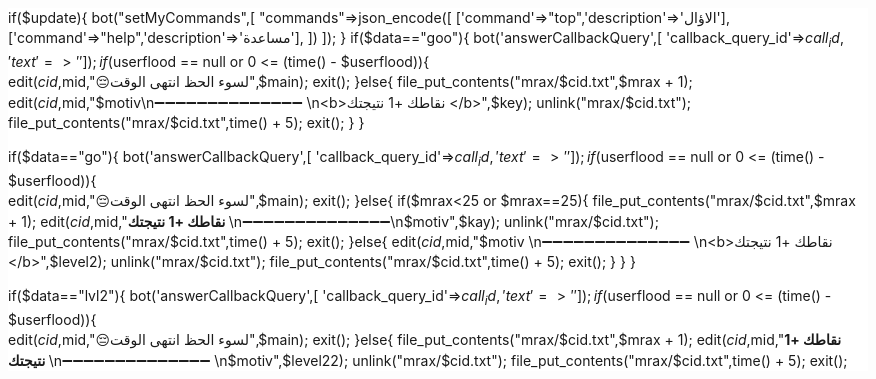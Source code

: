 if($update){
bot("setMyCommands",[
    "commands"=>json_encode([
        ['command'=>"top",'description'=>'الاؤال'],
  ['command'=>"help",'description'=>'مساعدة'],
        ])
    ]); 
}
if($data=="goo"){
    bot('answerCallbackQuery',[
    'callback_query_id'=>$call_id,
    'text'=>''
    ]);
    if($userflood == null or 0 <= (time() - $userflood)){  
        edit($cid,$mid,"😔لسوء الحظ انتهى الوقت",$main);
        exit();
    }else{
        file_put_contents("mrax/$cid.txt",$mrax + 1);
        edit($cid,$mid,"$motiv\n➖➖➖➖➖➖➖➖➖➖➖➖➖➖ \n<b>نقاطك  +1 نتيجتك </b>",$key);
        unlink("mrax/$cid.txt");
        file_put_contents("mrax/$cid.txt",time() + 5);
        exit();
    }
}

if($data=="go"){
    bot('answerCallbackQuery',[
    'callback_query_id'=>$call_id,
    'text'=>''
    ]);
    if($userflood == null or 0 <= (time() - $userflood)){  
        edit($cid,$mid,"😔لسوء الحظ انتهى الوقت",$main);
        exit();
    }else{
    if($mrax<25 or $mrax==25){
        file_put_contents("mrax/$cid.txt",$mrax + 1);
        edit($cid,$mid,"<b>نقاطك  +1 نتيجتك </b>\n➖➖➖➖➖➖➖➖➖➖➖➖➖➖\n$motiv",$kay);
         unlink("mrax/$cid.txt");
        file_put_contents("mrax/$cid.txt",time() + 5);
        exit();
    }else{
        edit($cid,$mid,"$motiv \n➖➖➖➖➖➖➖➖➖➖➖➖➖➖ \n<b>نقاطك  +1 نتيجتك </b>",$level2);
         unlink("mrax/$cid.txt");
        file_put_contents("mrax/$cid.txt",time() + 5);
        exit();
    }
    }
}

if($data=="lvl2"){
    bot('answerCallbackQuery',[
    'callback_query_id'=>$call_id,
    'text'=>''
]);
if($userflood == null or 0 <= (time() - $userflood)){  
    edit($cid,$mid,"😔لسوء الحظ انتهى الوقت",$main);
    exit();
}else{
    file_put_contents("mrax/$cid.txt",$mrax + 1);
    edit($cid,$mid,"<b>نقاطك  +1 نتيجتك </b>\n➖➖➖➖➖➖➖➖➖➖➖➖➖➖ \n$motiv",$level22);
     unlink("mrax/$cid.txt");
    file_put_contents("mrax/$cid.txt",time() + 5);
    exit();
